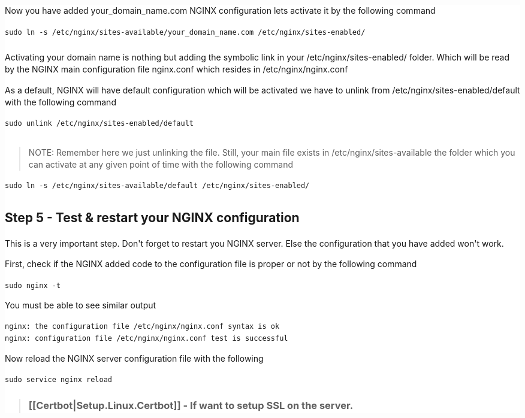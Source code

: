 ##

Now you have added your_domain_name.com NGINX configuration lets activate it by the following command

```shell
sudo ln -s /etc/nginx/sites-available/your_domain_name.com /etc/nginx/sites-enabled/
```

###

Activating your domain name is nothing but adding the symbolic link in your /etc/nginx/sites-enabled/ folder. Which will be read by the NGINX main configuration file nginx.conf which resides in /etc/nginx/nginx.conf

As a default, NGINX will have default configuration which will be activated we have to unlink from /etc/nginx/sites-enabled/default with the following command

```shell
sudo unlink /etc/nginx/sites-enabled/default
```

##

> NOTE: Remember here we just unlinking the file. Still, your main file exists in /etc/nginx/sites-available the folder which you can activate at any given point of time with the following command

```shell
sudo ln -s /etc/nginx/sites-available/default /etc/nginx/sites-enabled/
```

## **Step 5 - Test & restart your NGINX configuration**

This is a very important step. Don't forget to restart you NGINX server. Else the configuration that you have added won't work.

First, check if the NGINX added code to the configuration file is proper or not by the following command

```shell
sudo nginx -t
```

You must be able to see similar output

```shell
nginx: the configuration file /etc/nginx/nginx.conf syntax is ok
nginx: configuration file /etc/nginx/nginx.conf test is successful
```

Now reload the NGINX server configuration file with the following

```shell
sudo service nginx reload
```

###

> ### [[Certbot|Setup.Linux.Certbot]] - If want to setup SSL on the server.

##
